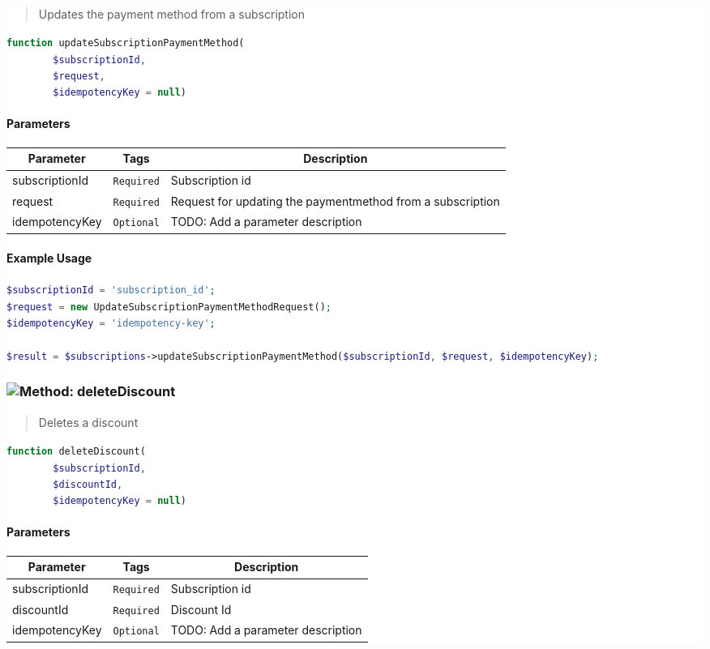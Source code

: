 > Updates the payment method from a subscription


```php
function updateSubscriptionPaymentMethod(
        $subscriptionId,
        $request,
        $idempotencyKey = null)
```

#### Parameters

| Parameter | Tags | Description |
|-----------|------|-------------|
| subscriptionId |  ``` Required ```  | Subscription id |
| request |  ``` Required ```  | Request for updating the paymentmethod from a subscription |
| idempotencyKey |  ``` Optional ```  | TODO: Add a parameter description |



#### Example Usage

```php
$subscriptionId = 'subscription_id';
$request = new UpdateSubscriptionPaymentMethodRequest();
$idempotencyKey = 'idempotency-key';

$result = $subscriptions->updateSubscriptionPaymentMethod($subscriptionId, $request, $idempotencyKey);

```


### <a name="delete_discount"></a>![Method: ](https://apidocs.io/img/method.png ".SubscriptionsController.deleteDiscount") deleteDiscount

> Deletes a discount


```php
function deleteDiscount(
        $subscriptionId,
        $discountId,
        $idempotencyKey = null)
```

#### Parameters

| Parameter | Tags | Description |
|-----------|------|-------------|
| subscriptionId |  ``` Required ```  | Subscription id |
| discountId |  ``` Required ```  | Discount Id |
| idempotencyKey |  ``` Optional ```  | TODO: Add a parameter description |
